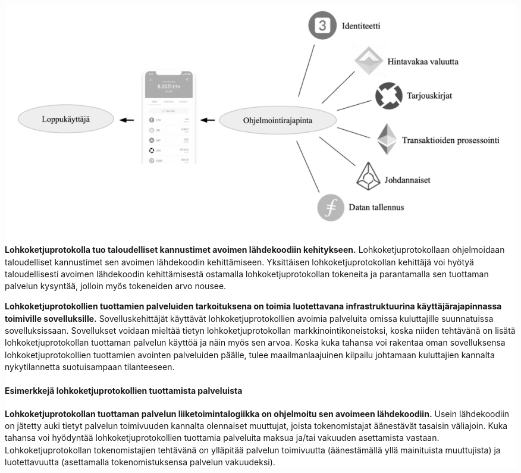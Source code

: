 ![](/static/img/screenshot-2020-03-18-at-19.30.02.png "Lohkoketjuprotokollat poistavat sovelluskehittäjiltä alustariskin.")

**Lohkoketjuprotokolla tuo taloudelliset kannustimet avoimen lähdekoodiin kehitykseen.** Lohkoketjuprotokollaan ohjelmoidaan taloudelliset kannustimet sen avoimen lähdekoodin kehittämiseen. Yksittäisen lohkoketjuprotokollan kehittäjä voi hyötyä taloudellisesti avoimen lähdekoodin kehittämisestä ostamalla lohkoketjuprotokollan tokeneita ja parantamalla sen tuottaman palvelun kysyntää, jolloin myös tokeneiden arvo nousee.

**Lohkoketjuprotokollien tuottamien palveluiden tarkoituksena on toimia luotettavana infrastruktuurina käyttäjärajapinnassa toimiville sovelluksille.** Sovelluskehittäjät käyttävät lohkoketjuprotokollien avoimia palveluita omissa kuluttajille suunnatuissa sovelluksissaan. Sovellukset voidaan mieltää tietyn lohkoketjuprotokollan markkinointikoneistoksi, koska niiden tehtävänä on lisätä lohkoketjuprotokollan tuottaman palvelun käyttöä ja näin myös sen arvoa. Koska kuka tahansa voi rakentaa oman sovelluksensa lohkoketjuprotokollien tuottamien avointen palveluiden päälle, tulee maailmanlaajuinen kilpailu johtamaan kuluttajien kannalta nykytilannetta suotuisampaan tilanteeseen.

#### ​Esimerkkejä lohkoketjuprotokollien tuottamista palveluista

**Lohkoketjuprotokollan tuottaman palvelun liiketoimintalogiikka on ohjelmoitu sen avoimeen lähdekoodiin.** Usein lähdekoodiin on jätetty auki tietyt palvelun toimivuuden kannalta olennaiset muuttujat, joista tokenomistajat äänestävät tasaisin väliajoin. Kuka tahansa voi hyödyntää lohkoketjuprotokollien tuottamia palveluita maksua ja/tai vakuuden asettamista vastaan. Lohkoketjuprotokollan tokenomistajien tehtävänä on ylläpitää palvelun toimivuutta (äänestämällä yllä mainituista muuttujista) ja luotettavuutta (asettamalla tokenomistuksensa palvelun vakuudeksi).
